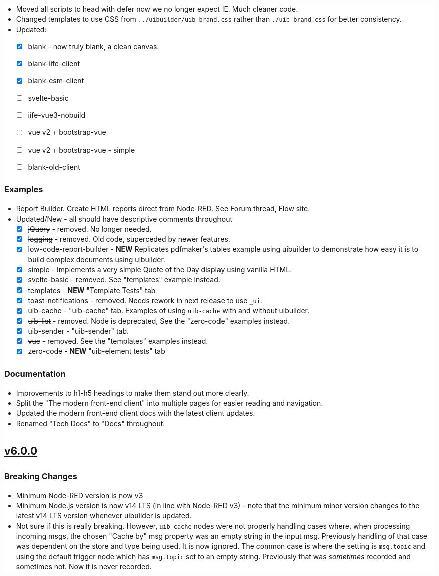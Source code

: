 * Moved all scripts to head with defer now we no longer expect IE. Much cleaner code.
* Changed templates to use CSS from `../uibuilder/uib-brand.css` rather than `./uib-brand.css` for better consistency.
* Updated:
  * [x] blank - now truly blank, a clean canvas.
  * [x] blank-iife-client
  * [x] blank-esm-client
  * [ ] svelte-basic
  * [ ] iife-vue3-nobuild
  * [ ] vue v2 + bootstrap-vue
  * [ ] vue v2 + bootstrap-vue - simple
  * [ ] blank-old-client


### Examples

* Report Builder. Create HTML reports direct from Node-RED. See [Forum thread](https://discourse.nodered.org/t/creating-reports-using-node-red/73664), [Flow site](https://flows.nodered.org/flow/99e1e6169b5e93b460bcbcc8f493d011#).
* Updated/New - all should have descriptive comments throughout
  * [x] ~~jQuery~~ - removed. No longer needed.
  * [x] ~~logging~~ - removed. Old code, superceded by newer features.
  * [x] low-code-report-builder - **NEW** Replicates pdfmaker's tables example using uibuilder to demonstrate how easy it is to build complex documents using uibuilder.
  * [x] simple - Implements a very simple Quote of the Day display using vanilla HTML.
  * [x] ~~svelte-basic~~ - removed. See "templates" example instead.
  * [x] templates - **NEW** "Template Tests" tab
  * [x] ~~toast-notifications~~ - removed. Needs rework in next release to use `_ui`.
  * [x] uib-cache - "uib-cache" tab. Examples of using `uib-cache` with and without uibuilder.
  * [x] ~~uib-list~~ - removed. Node is deprecated, See the "zero-code" examples instead.
  * [x] uib-sender - "uib-sender" tab.
  * [x] ~~vue~~ - removed. See the "templates" examples instead.
  * [x] zero-code - **NEW** "uib-element tests" tab

### Documentation

* Improvements to h1-h5 headings to make them stand out more clearly.
* Split the "The modern front-end client" into multiple pages for easier reading and navigation.
* Updated the modern front-end client docs with the latest client updates.
* Renamed "Tech Docs" to "Docs" throughout.

## [v6.0.0](https://github.com/TotallyInformation/node-red-contrib-uibuilder/compare/v6.0.0...v5.1.1)

### Breaking Changes

* Minimum Node-RED version is now v3
* Minimum Node.js version is now v14 LTS (in line with Node-RED v3) - note that the minimum minor version changes to the latest v14 LTS version whenever uibuilder is updated.
* Not sure if this is really breaking. However, `uib-cache` nodes were not properly handling cases where, when processing incoming msgs, the chosen "Cache by" msg property was an empty string in the input msg. Previously handling of that case was dependent on the store and type being used. It is now ignored. The common case is where the setting is `msg.topic` and using the default trigger node which has `msg.topic` set to an empty string. Previously that was _sometimes_ recorded and sometimes not. Now it is never recorded.
